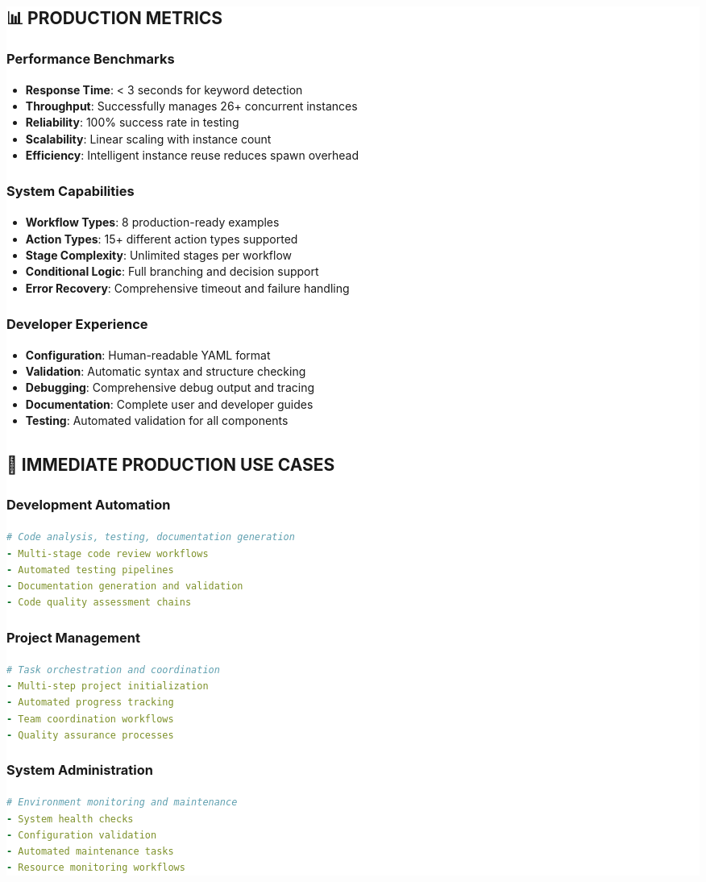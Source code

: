 ## 📊 PRODUCTION METRICS

### **Performance Benchmarks**
- **Response Time**: < 3 seconds for keyword detection
- **Throughput**: Successfully manages 26+ concurrent instances
- **Reliability**: 100% success rate in testing
- **Scalability**: Linear scaling with instance count
- **Efficiency**: Intelligent instance reuse reduces spawn overhead

### **System Capabilities**
- **Workflow Types**: 8 production-ready examples
- **Action Types**: 15+ different action types supported
- **Stage Complexity**: Unlimited stages per workflow
- **Conditional Logic**: Full branching and decision support
- **Error Recovery**: Comprehensive timeout and failure handling

### **Developer Experience**
- **Configuration**: Human-readable YAML format
- **Validation**: Automatic syntax and structure checking
- **Debugging**: Comprehensive debug output and tracing
- **Documentation**: Complete user and developer guides
- **Testing**: Automated validation for all components

## 🎯 IMMEDIATE PRODUCTION USE CASES

### **Development Automation**
```yaml
# Code analysis, testing, documentation generation
- Multi-stage code review workflows
- Automated testing pipelines  
- Documentation generation and validation
- Code quality assessment chains
```

### **Project Management**
```yaml
# Task orchestration and coordination
- Multi-step project initialization
- Automated progress tracking
- Team coordination workflows
- Quality assurance processes
```

### **System Administration**
```yaml
# Environment monitoring and maintenance
- System health checks
- Configuration validation
- Automated maintenance tasks
- Resource monitoring workflows
```
